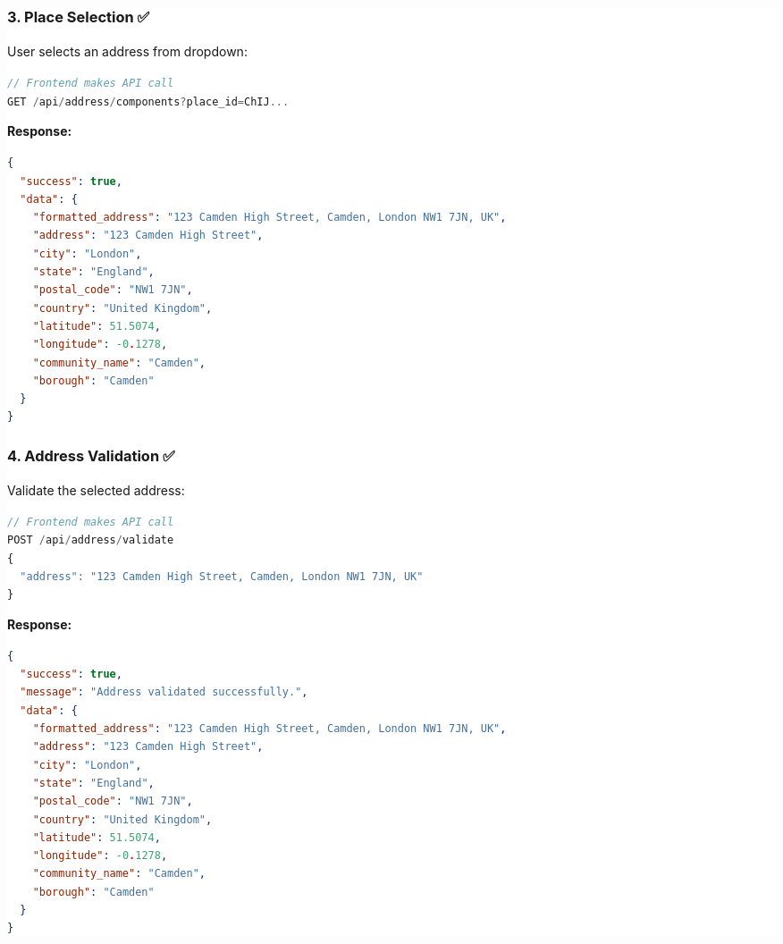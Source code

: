### **3. Place Selection** ✅
User selects an address from dropdown:

```javascript
// Frontend makes API call
GET /api/address/components?place_id=ChIJ...
```

**Response:**
```json
{
  "success": true,
  "data": {
    "formatted_address": "123 Camden High Street, Camden, London NW1 7JN, UK",
    "address": "123 Camden High Street",
    "city": "London",
    "state": "England",
    "postal_code": "NW1 7JN",
    "country": "United Kingdom",
    "latitude": 51.5074,
    "longitude": -0.1278,
    "community_name": "Camden",
    "borough": "Camden"
  }
}
```

### **4. Address Validation** ✅
Validate the selected address:

```javascript
// Frontend makes API call
POST /api/address/validate
{
  "address": "123 Camden High Street, Camden, London NW1 7JN, UK"
}
```

**Response:**
```json
{
  "success": true,
  "message": "Address validated successfully.",
  "data": {
    "formatted_address": "123 Camden High Street, Camden, London NW1 7JN, UK",
    "address": "123 Camden High Street",
    "city": "London",
    "state": "England",
    "postal_code": "NW1 7JN",
    "country": "United Kingdom",
    "latitude": 51.5074,
    "longitude": -0.1278,
    "community_name": "Camden",
    "borough": "Camden"
  }
}
```
